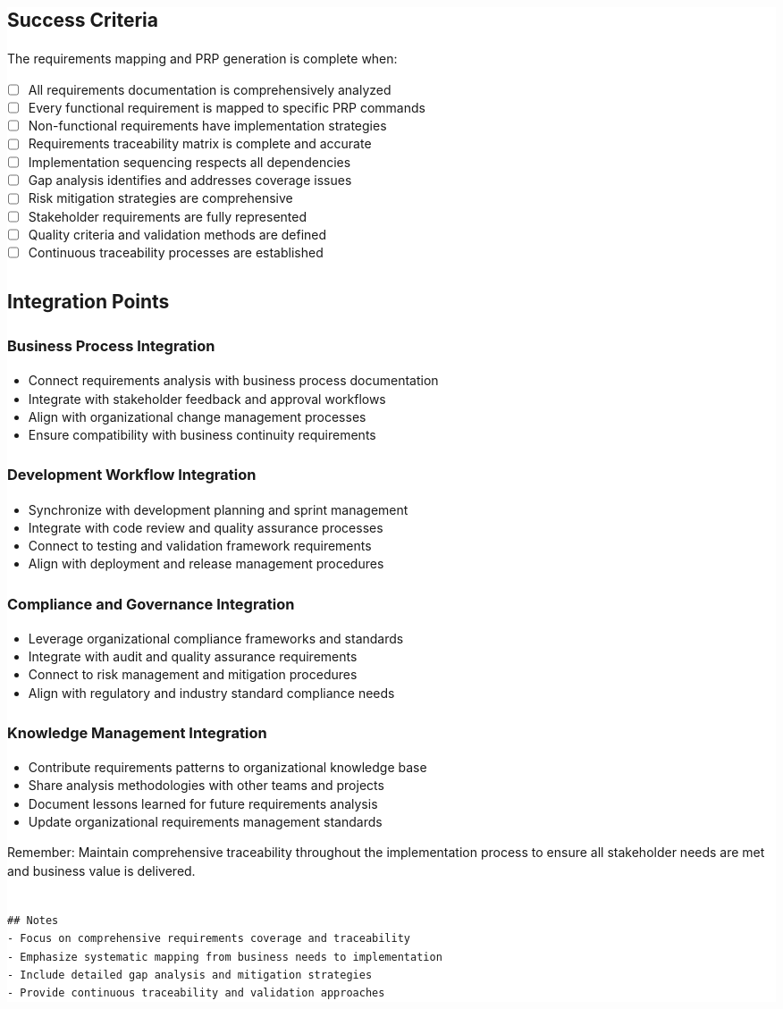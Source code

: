 ## Success Criteria

The requirements mapping and PRP generation is complete when:
- [ ] All requirements documentation is comprehensively analyzed
- [ ] Every functional requirement is mapped to specific PRP commands
- [ ] Non-functional requirements have implementation strategies
- [ ] Requirements traceability matrix is complete and accurate
- [ ] Implementation sequencing respects all dependencies
- [ ] Gap analysis identifies and addresses coverage issues
- [ ] Risk mitigation strategies are comprehensive
- [ ] Stakeholder requirements are fully represented
- [ ] Quality criteria and validation methods are defined
- [ ] Continuous traceability processes are established

## Integration Points

### Business Process Integration
- Connect requirements analysis with business process documentation
- Integrate with stakeholder feedback and approval workflows
- Align with organizational change management processes
- Ensure compatibility with business continuity requirements

### Development Workflow Integration
- Synchronize with development planning and sprint management
- Integrate with code review and quality assurance processes
- Connect to testing and validation framework requirements
- Align with deployment and release management procedures

### Compliance and Governance Integration
- Leverage organizational compliance frameworks and standards
- Integrate with audit and quality assurance requirements
- Connect to risk management and mitigation procedures
- Align with regulatory and industry standard compliance needs

### Knowledge Management Integration
- Contribute requirements patterns to organizational knowledge base
- Share analysis methodologies with other teams and projects
- Document lessons learned for future requirements analysis
- Update organizational requirements management standards

Remember: Maintain comprehensive traceability throughout the implementation process to ensure all stakeholder needs are met and business value is delivered.
```

## Notes
- Focus on comprehensive requirements coverage and traceability
- Emphasize systematic mapping from business needs to implementation
- Include detailed gap analysis and mitigation strategies
- Provide continuous traceability and validation approaches
